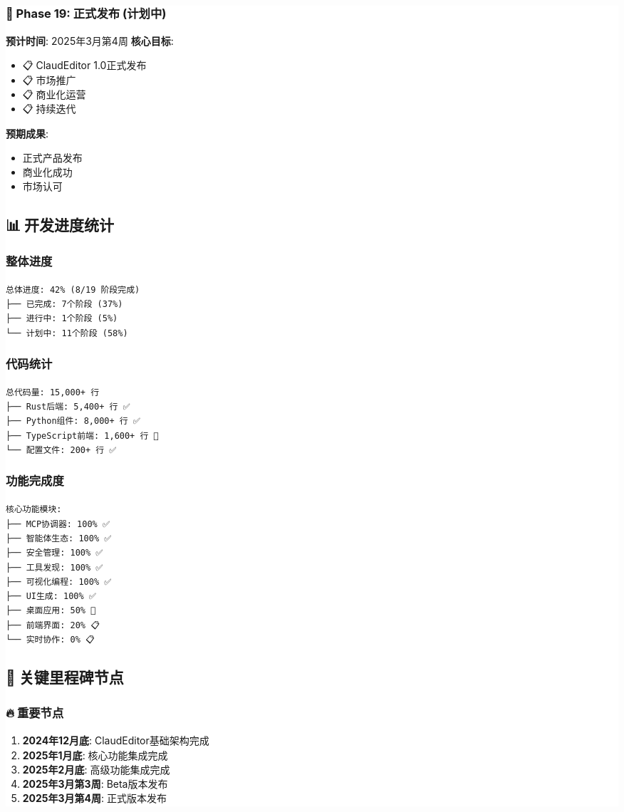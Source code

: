 ### **🚀 Phase 19: 正式发布 (计划中)**
**预计时间**: 2025年3月第4周
**核心目标**:
- 📋 ClaudEditor 1.0正式发布
- 📋 市场推广
- 📋 商业化运营
- 📋 持续迭代

**预期成果**:
- 正式产品发布
- 商业化成功
- 市场认可

## 📊 **开发进度统计**

### **整体进度**
```
总体进度: 42% (8/19 阶段完成)
├── 已完成: 7个阶段 (37%)
├── 进行中: 1个阶段 (5%)
└── 计划中: 11个阶段 (58%)
```

### **代码统计**
```
总代码量: 15,000+ 行
├── Rust后端: 5,400+ 行 ✅
├── Python组件: 8,000+ 行 ✅
├── TypeScript前端: 1,600+ 行 🔄
└── 配置文件: 200+ 行 ✅
```

### **功能完成度**
```
核心功能模块:
├── MCP协调器: 100% ✅
├── 智能体生态: 100% ✅
├── 安全管理: 100% ✅
├── 工具发现: 100% ✅
├── 可视化编程: 100% ✅
├── UI生成: 100% ✅
├── 桌面应用: 50% 🔄
├── 前端界面: 20% 📋
└── 实时协作: 0% 📋
```

## 🎯 **关键里程碑节点**

### **🔥 重要节点**
1. **2024年12月底**: ClaudEditor基础架构完成
2. **2025年1月底**: 核心功能集成完成
3. **2025年2月底**: 高级功能集成完成
4. **2025年3月第3周**: Beta版本发布
5. **2025年3月第4周**: 正式版本发布
